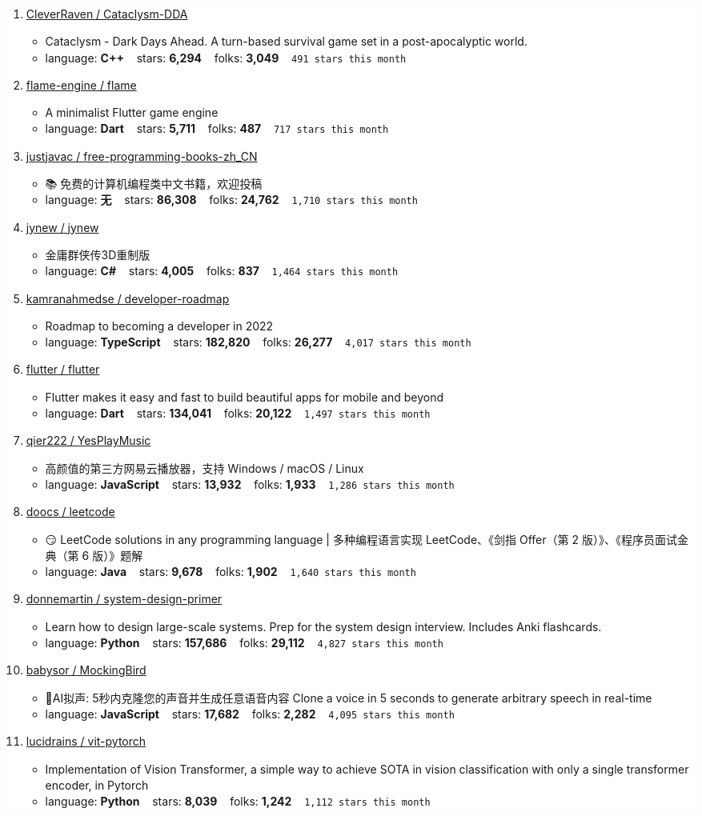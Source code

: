 1. [CleverRaven / Cataclysm-DDA](https://github.com/CleverRaven/Cataclysm-DDA)
    - Cataclysm - Dark Days Ahead. A turn-based survival game set in a post-apocalyptic world.
    - language: **C++** &nbsp;&nbsp; stars: **6,294** &nbsp;&nbsp; folks: **3,049**  &nbsp;&nbsp; `491 stars this month`

1. [flame-engine / flame](https://github.com/flame-engine/flame)
    - A minimalist Flutter game engine
    - language: **Dart** &nbsp;&nbsp; stars: **5,711** &nbsp;&nbsp; folks: **487**  &nbsp;&nbsp; `717 stars this month`

1. [justjavac / free-programming-books-zh_CN](https://github.com/justjavac/free-programming-books-zh_CN)
    - 📚 免费的计算机编程类中文书籍，欢迎投稿
    - language: **无** &nbsp;&nbsp; stars: **86,308** &nbsp;&nbsp; folks: **24,762**  &nbsp;&nbsp; `1,710 stars this month`

1. [jynew / jynew](https://github.com/jynew/jynew)
    - 金庸群侠传3D重制版
    - language: **C#** &nbsp;&nbsp; stars: **4,005** &nbsp;&nbsp; folks: **837**  &nbsp;&nbsp; `1,464 stars this month`

1. [kamranahmedse / developer-roadmap](https://github.com/kamranahmedse/developer-roadmap)
    - Roadmap to becoming a developer in 2022
    - language: **TypeScript** &nbsp;&nbsp; stars: **182,820** &nbsp;&nbsp; folks: **26,277**  &nbsp;&nbsp; `4,017 stars this month`

1. [flutter / flutter](https://github.com/flutter/flutter)
    - Flutter makes it easy and fast to build beautiful apps for mobile and beyond
    - language: **Dart** &nbsp;&nbsp; stars: **134,041** &nbsp;&nbsp; folks: **20,122**  &nbsp;&nbsp; `1,497 stars this month`

1. [qier222 / YesPlayMusic](https://github.com/qier222/YesPlayMusic)
    - 高颜值的第三方网易云播放器，支持 Windows / macOS / Linux
    - language: **JavaScript** &nbsp;&nbsp; stars: **13,932** &nbsp;&nbsp; folks: **1,933**  &nbsp;&nbsp; `1,286 stars this month`

1. [doocs / leetcode](https://github.com/doocs/leetcode)
    - 😏 LeetCode solutions in any programming language | 多种编程语言实现 LeetCode、《剑指 Offer（第 2 版）》、《程序员面试金典（第 6 版）》题解
    - language: **Java** &nbsp;&nbsp; stars: **9,678** &nbsp;&nbsp; folks: **1,902**  &nbsp;&nbsp; `1,640 stars this month`

1. [donnemartin / system-design-primer](https://github.com/donnemartin/system-design-primer)
    - Learn how to design large-scale systems. Prep for the system design interview. Includes Anki flashcards.
    - language: **Python** &nbsp;&nbsp; stars: **157,686** &nbsp;&nbsp; folks: **29,112**  &nbsp;&nbsp; `4,827 stars this month`

1. [babysor / MockingBird](https://github.com/babysor/MockingBird)
    - 🚀AI拟声: 5秒内克隆您的声音并生成任意语音内容 Clone a voice in 5 seconds to generate arbitrary speech in real-time
    - language: **JavaScript** &nbsp;&nbsp; stars: **17,682** &nbsp;&nbsp; folks: **2,282**  &nbsp;&nbsp; `4,095 stars this month`

1. [lucidrains / vit-pytorch](https://github.com/lucidrains/vit-pytorch)
    - Implementation of Vision Transformer, a simple way to achieve SOTA in vision classification with only a single transformer encoder, in Pytorch
    - language: **Python** &nbsp;&nbsp; stars: **8,039** &nbsp;&nbsp; folks: **1,242**  &nbsp;&nbsp; `1,112 stars this month`

